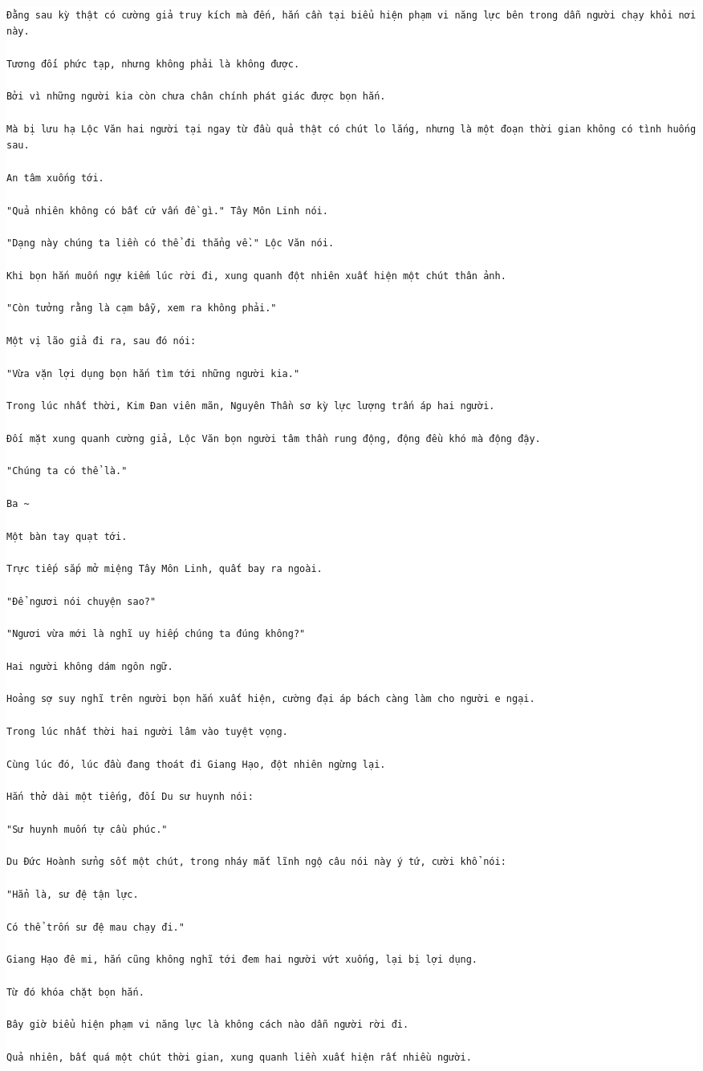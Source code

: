 	Đằng sau kỳ thật có cường giả truy kích mà đến, hắn cần tại biểu hiện phạm vi năng lực bên trong dẫn người chạy khỏi nơi này.

	Tương đối phức tạp, nhưng không phải là không được.

	Bởi vì những người kia còn chưa chân chính phát giác được bọn hắn.

	Mà bị lưu hạ Lộc Văn hai người tại ngay từ đầu quả thật có chút lo lắng, nhưng là một đoạn thời gian không có tình huống sau.

	An tâm xuống tới.

	"Quả nhiên không có bất cứ vấn đề gì." Tây Môn Linh nói.

	"Dạng này chúng ta liền có thể đi thẳng về." Lộc Văn nói.

	Khi bọn hắn muốn ngự kiếm lúc rời đi, xung quanh đột nhiên xuất hiện một chút thân ảnh.

	"Còn tưởng rằng là cạm bẫy, xem ra không phải."

	Một vị lão giả đi ra, sau đó nói:

	"Vừa vặn lợi dụng bọn hắn tìm tới những người kia."

	Trong lúc nhất thời, Kim Đan viên mãn, Nguyên Thần sơ kỳ lực lượng trấn áp hai người.

	Đối mặt xung quanh cường giả, Lộc Văn bọn người tâm thần rung động, động đều khó mà động đậy.

	"Chúng ta có thể là."

	Ba ~

	Một bàn tay quạt tới.

	Trực tiếp sắp mở miệng Tây Môn Linh, quất bay ra ngoài.

	"Để ngươi nói chuyện sao?"

	"Ngươi vừa mới là nghĩ uy hiếp chúng ta đúng không?"

	Hai người không dám ngôn ngữ.

	Hoảng sợ suy nghĩ trên người bọn hắn xuất hiện, cường đại áp bách càng làm cho người e ngại.

	Trong lúc nhất thời hai người lâm vào tuyệt vọng.

	Cùng lúc đó, lúc đầu đang thoát đi Giang Hạo, đột nhiên ngừng lại.

	Hắn thở dài một tiếng, đối Du sư huynh nói:

	"Sư huynh muốn tự cầu phúc."

	Du Đức Hoành sửng sốt một chút, trong nháy mắt lĩnh ngộ câu nói này ý tứ, cười khổ nói:

	"Hẳn là, sư đệ tận lực.

	Có thể trốn sư đệ mau chạy đi."

	Giang Hạo đê mi, hắn cũng không nghĩ tới đem hai người vứt xuống, lại bị lợi dụng.

	Từ đó khóa chặt bọn hắn.

	Bây giờ biểu hiện phạm vi năng lực là không cách nào dẫn người rời đi.

	Quả nhiên, bất quá một chút thời gian, xung quanh liền xuất hiện rất nhiều người.
